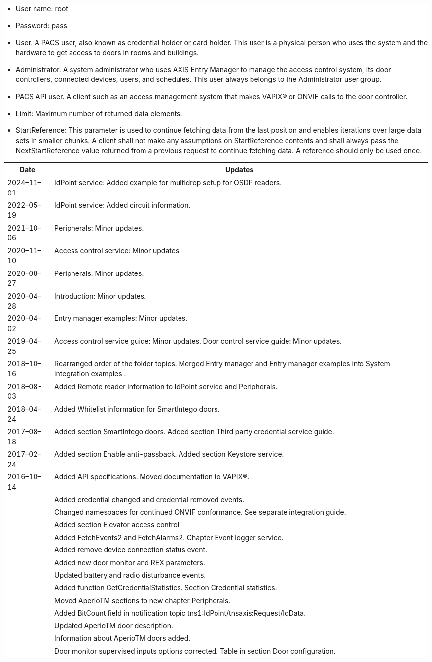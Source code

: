 - User name: root
- Password: pass

- User. A PACS user, also known as credential holder or card holder. This user is a physical person who uses the system and the hardware to get access to doors in rooms and buildings.
- Administrator. A system administrator who uses AXIS Entry Manager to manage the access control system, its door controllers, connected devices, users, and schedules. This user always belongs to the Administrator user group.
- PACS API user. A client such as an access management system that makes VAPIX® or ONVIF calls to the door controller.

- Limit: Maximum number of returned data elements.
- StartReference: This parameter is used to continue fetching data from the last position and enables iterations over large data sets in smaller chunks. A client shall not make any assumptions on StartReference contents and shall always pass the NextStartReference value returned from a previous request to continue fetching data. A reference should only be used once.

| Date | Updates |
| --- | --- |
| 2024–11–01 | IdPoint service: Added example for multidrop setup for OSDP readers. |
| 2022–05–19 | IdPoint service: Added circuit information. |
| 2021–10–06 | Peripherals: Minor updates. |
| 2020–11–10 | Access control service: Minor updates. |
| 2020–08–27 | Peripherals: Minor updates. |
| 2020–04–28 | Introduction: Minor updates. |
| 2020–04–02 | Entry manager examples: Minor updates. |
| 2019–04–25 | Access control service guide: Minor updates. Door control service guide: Minor updates. |
| 2018–10–16 | Rearranged order of the folder topics. Merged Entry manager and Entry manager examples into System integration examples . |
| 2018–08-03 | Added Remote reader information to IdPoint service and Peripherals. |
| 2018–04–24 | Added Whitelist information for SmartIntego doors. |
| 2017–08–18 | Added section SmartIntego doors. Added section Third party credential service guide. |
| 2017–02–24 | Added section Enable anti-passback. Added section Keystore service. |
| 2016–10–14 | Added API specifications. Moved documentation to VAPIX®. |
|  | Added credential changed and credential removed events. |
|  | Changed namespaces for continued ONVIF conformance. See separate integration guide. |
|  | Added section Elevator access control. |
|  | Added FetchEvents2 and FetchAlarms2. Chapter Event logger service. |
|  | Added remove device connection status event. |
|  | Added new door monitor and REX parameters. |
|  | Updated battery and radio disturbance events. |
|  | Added function GetCredentialStatistics. Section Credential statistics. |
|  | Moved AperioTM sections to new chapter Peripherals. |
|  | Added BitCount field in notification topic tns1:IdPoint/tnsaxis:Request/IdData. |
|  | Updated AperioTM door description. |
|  | Information about AperioTM doors added. |
|  | Door monitor supervised inputs options corrected. Table in section Door configuration. |